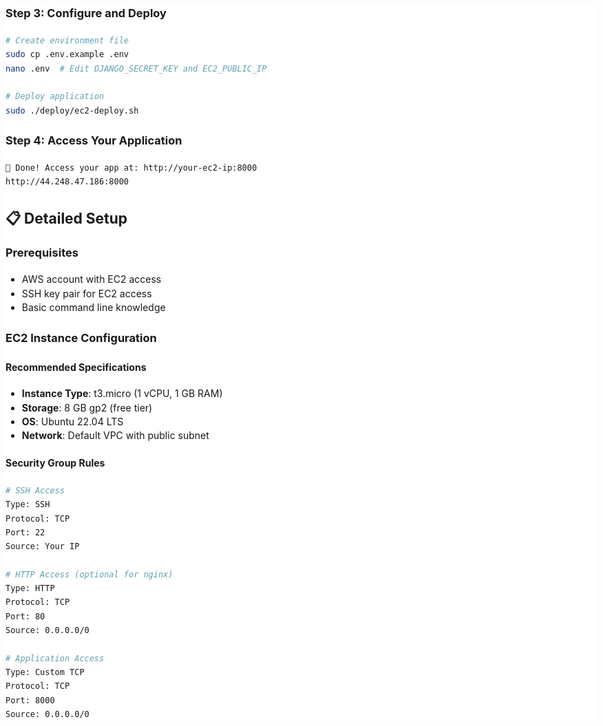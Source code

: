 ### Step 3: Configure and Deploy

```bash
# Create environment file
sudo cp .env.example .env
nano .env  # Edit DJANGO_SECRET_KEY and EC2_PUBLIC_IP

# Deploy application
sudo ./deploy/ec2-deploy.sh
```

### Step 4: Access Your Application

```
🎉 Done! Access your app at: http://your-ec2-ip:8000
http://44.248.47.186:8000
```

## 📋 Detailed Setup

### Prerequisites

- AWS account with EC2 access
- SSH key pair for EC2 access
- Basic command line knowledge

### EC2 Instance Configuration

#### Recommended Specifications

- **Instance Type**: t3.micro (1 vCPU, 1 GB RAM)
- **Storage**: 8 GB gp2 (free tier)
- **OS**: Ubuntu 22.04 LTS
- **Network**: Default VPC with public subnet

#### Security Group Rules

```bash
# SSH Access
Type: SSH
Protocol: TCP
Port: 22
Source: Your IP

# HTTP Access (optional for nginx)
Type: HTTP
Protocol: TCP
Port: 80
Source: 0.0.0.0/0

# Application Access
Type: Custom TCP
Protocol: TCP
Port: 8000
Source: 0.0.0.0/0
```
